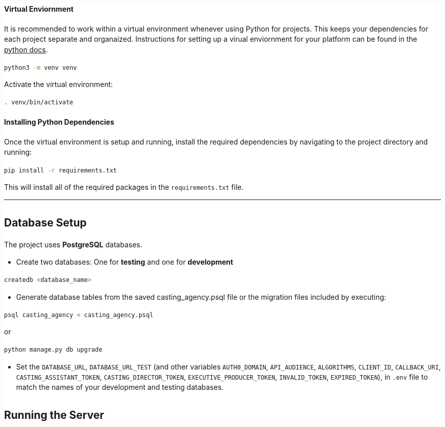 #### Virtual Enviornment

It is recommended to work within a virtual environment whenever using Python for projects. This keeps your dependencies for each project separate and organaized. Instructions for setting up a virual enviornment for your platform can be found in the [python docs](https://packaging.python.org/guides/installing-using-pip-and-virtual-environments/).

```bash
python3 -m venv venv
```

Activate the virtual environment:

```bash
. venv/bin/activate
```

#### Installing Python Dependencies

Once the virtual environment is setup and running, install the required dependencies by navigating to the project directory and running:

```bash
pip install -r requirements.txt
```

This will install all of the required packages in the `requirements.txt` file.

---

## Database Setup

The project uses **PostgreSQL** databases.

- Create two databases: One for **testing** and one for **development**

```bash
createdb <database_name>
```

- Generate database tables from the saved casting_agency.psql file or the migration files included by executing:

```bash
psql casting_agency < casting_agency.psql
```

or

```bash
python manage.py db upgrade
```

- Set the `DATABASE_URL`, `DATABASE_URL_TEST` (and other variables `AUTH0_DOMAIN`, `API_AUDIENCE`, `ALGORITHMS`, `CLIENT_ID`, `CALLBACK_URI`, `CASTING_ASSISTANT_TOKEN`, `CASTING_DIRECTOR_TOKEN`, `EXECUTIVE_PRODUCER_TOKEN`, `INVALID_TOKEN`, `EXPIRED_TOKEN`), in `.env` file to match the names of your development and testing databases.

## Running the Server
